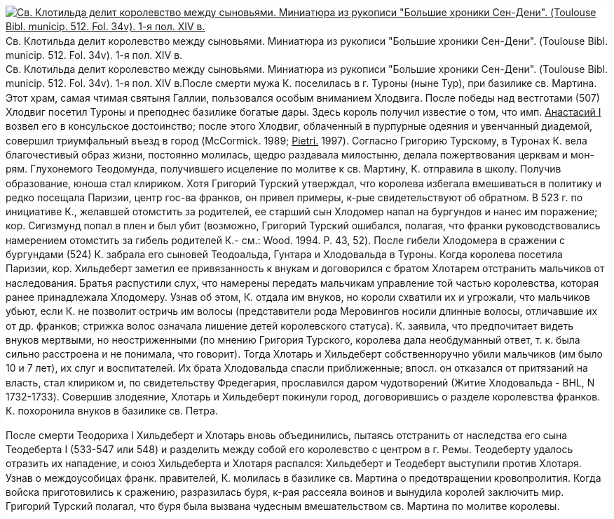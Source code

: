 [![Св. Клотильда делит королевство между сыновьями. Миниатюра из рукописи &quot;Большие хроники Сен-Дени&quot;. (Toulouse Bibl. municip. 512. Fol. 34v). 1-я пол. XIV в.](https://pravenc.ru/data/2015/03/18/1234040281/i200.jpg "Кликните для увеличения картинки")](https://pravenc.ru/data/2015/03/18/1234040281/i400.jpg)Св. Клотильда делит королевство между сыновьями. Миниатюра из рукописи "Большие хроники Сен-Дени". (Toulouse Bibl. municip. 512. Fol. 34v). 1-я пол. XIV в.  
Св. Клотильда делит королевство между сыновьями. Миниатюра из рукописи "Большие хроники Сен-Дени". (Toulouse Bibl. municip. 512. Fol. 34v). 1-я пол. XIV в.После смерти мужа К. поселилась в г. Туроны (ныне Тур), при базилике св. Мартина. Этот храм, самая чтимая святыня Галлии, пользовался особым вниманием Хлодвига. После победы над вестготами (507) Хлодвиг посетил Туроны и преподнес базилике богатые дары. Здесь король получил известие о том, что имп. [Анастасий I](<https://pravenc.ru/text/Анастасий I.html>) возвел его в консульское достоинство; после этого Хлодвиг, облаченный в пурпурные одеяния и увенчанный диадемой, совершил триумфальный въезд в город (McCormick. 1989; [Pietri.](<https://pravenc.ru/text/Pietri .html>) 1997). Согласно Григорию Турскому, в Туронах К. вела благочестивый образ жизни, постоянно молилась, щедро раздавала милостыню, делала пожертвования церквам и мон-рям. Глухонемого Теодомунда, получившего исцеление по молитве к св. Мартину, К. отправила в школу. Получив образование, юноша стал клириком. Хотя Григорий Турский утверждал, что королева избегала вмешиваться в политику и редко посещала Паризии, центр гос-ва франков, он привел примеры, к-рые свидетельствуют об обратном. В 523 г. по инициативе К., желавшей отомстить за родителей, ее старший сын Хлодомер напал на бургундов и нанес им поражение; кор. Сигизмунд попал в плен и был убит (возможно, Григорий Турский ошибался, полагая, что франки руководствовались намерением отомстить за гибель родителей К.- см.: Wood. 1994. P. 43, 52). После гибели Хлодомера в сражении с бургундами (524) К. забрала его сыновей Теодоальда, Гунтара и Хлодовальда в Туроны. Когда королева посетила Паризии, кор. Хильдеберт заметил ее привязанность к внукам и договорился с братом Хлотарем отстранить мальчиков от наследования. Братья распустили слух, что намерены передать мальчикам управление той частью королевства, которая ранее принадлежала Хлодомеру. Узнав об этом, К. отдала им внуков, но короли схватили их и угрожали, что мальчиков убьют, если К. не позволит остричь им волосы (представители рода Меровингов носили длинные волосы, отличавшие их от др. франков; стрижка волос означала лишение детей королевского статуса). К. заявила, что предпочитает видеть внуков мертвыми, но неостриженными (по мнению Григория Турского, королева дала необдуманный ответ, т. к. была сильно расстроена и не понимала, что говорит). Тогда Хлотарь и Хильдеберт собственноручно убили мальчиков (им было 10 и 7 лет), их слуг и воспитателей. Их брата Хлодовальда спасли приближенные; впосл. он отказался от притязаний на власть, стал клириком и, по свидетельству Фредегария, прославился даром чудотворений (Житие Хлодовальда - BHL, N 1732-1733). Совершив злодеяние, Хлотарь и Хильдеберт покинули город, договорившись о разделе королевства франков. К. похоронила внуков в базилике св. Петра.

После смерти Теодориха I Хильдеберт и Хлотарь вновь объединились, пытаясь отстранить от наследства его сына Теодеберта I (533-547 или 548) и разделить между собой его королевство с центром в г. Ремы. Теодеберту удалось отразить их нападение, и союз Хильдеберта и Хлотаря распался: Хильдеберт и Теодеберт выступили против Хлотаря. Узнав о междоусобицах франк. правителей, К. молилась в базилике св. Мартина о предотвращении кровопролития. Когда войска приготовились к сражению, разразилась буря, к-рая рассеяла воинов и вынудила королей заключить мир. Григорий Турский полагал, что буря была вызвана чудесным вмешательством св. Мартина по молитве королевы.
